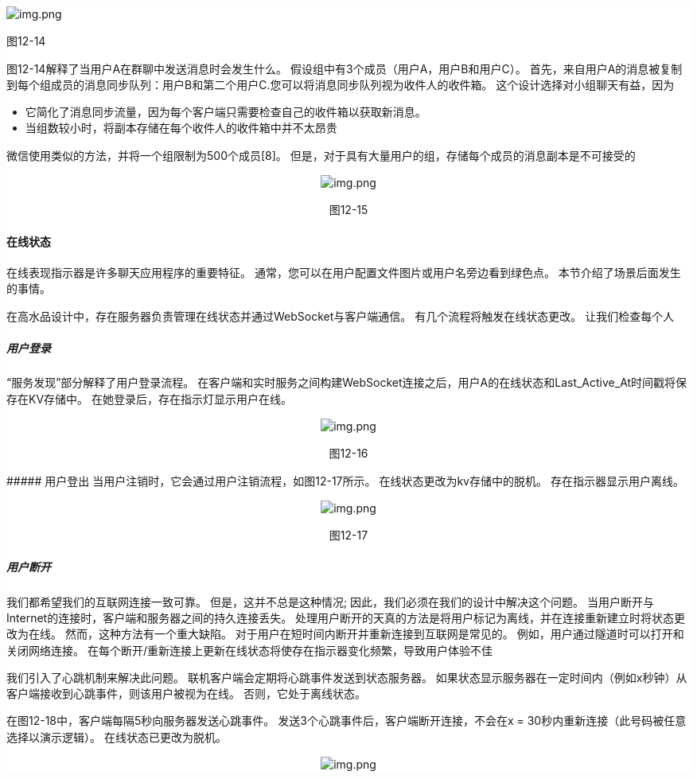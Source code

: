 ![img.png](/Users/rocky/study/github/SystemDesign/image/chapter-12/12-14.png)

图12-14
</div>

图12-14解释了当用户A在群聊中发送消息时会发生什么。 假设组中有3个成员（用户A，用户B和用户C）。 首先，来自用户A的消息被复制到每个组成员的消息同步队列：用户B和第二个用户C.您可以将消息同步队列视为收件人的收件箱。 这个设计选择对小组聊天有益，因为 
- 它简化了消息同步流量，因为每个客户端只需要检查自己的收件箱以获取新消息。
- 当组数较小时，将副本存储在每个收件人的收件箱中并不太昂贵 

微信使用类似的方法，并将一个组限制为500个成员[8]。 但是，对于具有大量用户的组，存储每个成员的消息副本是不可接受的 
<div align=center>

![img.png](/Users/rocky/study/github/SystemDesign/image/chapter-12/12-15.png)

图12-15
</div>

#### 在线状态

在线表现指示器是许多聊天应用程序的重要特征。 通常，您可以在用户配置文件图片或用户名旁边看到绿色点。 本节介绍了场景后面发生的事情。 

在高水品设计中，存在服务器负责管理在线状态并通过WebSocket与客户端通信。 有几个流程将触发在线状态更改。 让我们检查每个人 

##### 用户登录
“服务发现”部分解释了用户登录流程。 在客户端和实时服务之间构建WebSocket连接之后，用户A的在线状态和Last_Active_At时间戳将保存在KV存储中。 在她登录后，存在指示灯显示用户在线。
<div align=center>

![img.png](/Users/rocky/study/github/SystemDesign/image/chapter-12/12-16.png)

图12-16
</div>
##### 用户登出
当用户注销时，它会通过用户注销流程，如图12-17所示。 在线状态更改为kv存储中的脱机。 存在指示器显示用户离线。
<div align=center>

![img.png](/Users/rocky/study/github/SystemDesign/image/chapter-12/12-17.png)

图12-17
</div>

##### 用户断开
我们都希望我们的互联网连接一致可靠。 但是，这并不总是这种情况; 因此，我们必须在我们的设计中解决这个问题。 当用户断开与Internet的连接时，客户端和服务器之间的持久连接丢失。 处理用户断开的天真的方法是将用户标记为离线，并在连接重新建立时将状态更改为在线。 然而，这种方法有一个重大缺陷。 对于用户在短时间内断开并重新连接到互联网是常见的。 例如，用户通过隧道时可以打开和关闭网络连接。 在每个断开/重新连接上更新在线状态将使存在指示器变化频繁，导致用户体验不佳

我们引入了心跳机制来解决此问题。 联机客户端会定期将心跳事件发送到状态服务器。 如果状态显示服务器在一定时间内（例如x秒钟）从客户端接收到心跳事件，则该用户被视为在线。 否则，它处于离线状态。

在图12-18中，客户端每隔5秒向服务器发送心跳事件。 发送3个心跳事件后，客户端断开连接，不会在x = 30秒内重新连接（此号码被任意选择以演示逻辑）。 在线状态已更改为脱机。

<div align=center>

![img.png](/Users/rocky/study/github/SystemDesign/image/chapter-12/12-18.png)
